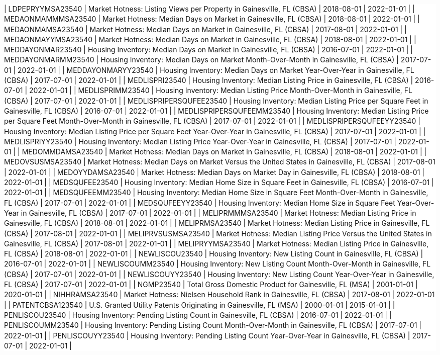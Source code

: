 | LDPEPRYYMSA23540          | Market Hotness: Listing Views per Property in Gainesville, FL (CBSA)                                             | 2018-08-01          | 2022-01-01        |
| MEDAONMAMMMSA23540        | Market Hotness: Median Days on Market in Gainesville, FL (CBSA)                                                  | 2018-08-01          | 2022-01-01        |
| MEDAONMAMSA23540          | Market Hotness: Median Days on Market in Gainesville, FL (CBSA)                                                  | 2017-08-01          | 2022-01-01        |
| MEDAONMAYYMSA23540        | Market Hotness: Median Days on Market in Gainesville, FL (CBSA)                                                  | 2018-08-01          | 2022-01-01        |
| MEDDAYONMAR23540          | Housing Inventory: Median Days on Market in Gainesville, FL (CBSA)                                               | 2016-07-01          | 2022-01-01        |
| MEDDAYONMARMM23540        | Housing Inventory: Median Days on Market Month-Over-Month in Gainesville, FL (CBSA)                              | 2017-07-01          | 2022-01-01        |
| MEDDAYONMARYY23540        | Housing Inventory: Median Days on Market Year-Over-Year in Gainesville, FL (CBSA)                                | 2017-07-01          | 2022-01-01        |
| MEDLISPRI23540            | Housing Inventory: Median Listing Price in Gainesville, FL (CBSA)                                                | 2016-07-01          | 2022-01-01        |
| MEDLISPRIMM23540          | Housing Inventory: Median Listing Price Month-Over-Month in Gainesville, FL (CBSA)                               | 2017-07-01          | 2022-01-01        |
| MEDLISPRIPERSQUFEE23540   | Housing Inventory: Median Listing Price per Square Feet in Gainesville, FL (CBSA)                                | 2016-07-01          | 2022-01-01        |
| MEDLISPRIPERSQUFEEMM23540 | Housing Inventory: Median Listing Price per Square Feet Month-Over-Month in Gainesville, FL (CBSA)               | 2017-07-01          | 2022-01-01        |
| MEDLISPRIPERSQUFEEYY23540 | Housing Inventory: Median Listing Price per Square Feet Year-Over-Year in Gainesville, FL (CBSA)                 | 2017-07-01          | 2022-01-01        |
| MEDLISPRIYY23540          | Housing Inventory: Median Listing Price Year-Over-Year in Gainesville, FL (CBSA)                                 | 2017-07-01          | 2022-01-01        |
| MEDOMMDAMSA23540          | Market Hotness: Median Days on Market in Gainesville, FL (CBSA)                                                  | 2018-08-01          | 2022-01-01        |
| MEDOVSUSMSA23540          | Market Hotness: Median Days on Market Versus the United States in Gainesville, FL (CBSA)                         | 2017-08-01          | 2022-01-01        |
| MEDOYYDAMSA23540          | Market Hotness: Median Days on Market Day in Gainesville, FL (CBSA)                                              | 2018-08-01          | 2022-01-01        |
| MEDSQUFEE23540            | Housing Inventory: Median Home Size in Square Feet in Gainesville, FL (CBSA)                                     | 2016-07-01          | 2022-01-01        |
| MEDSQUFEEMM23540          | Housing Inventory: Median Home Size in Square Feet Month-Over-Month in Gainesville, FL (CBSA)                    | 2017-07-01          | 2022-01-01        |
| MEDSQUFEEYY23540          | Housing Inventory: Median Home Size in Square Feet Year-Over-Year in Gainesville, FL (CBSA)                      | 2017-07-01          | 2022-01-01        |
| MELIPRMMMSA23540          | Market Hotness: Median Listing Price in Gainesville, FL (CBSA)                                                   | 2018-08-01          | 2022-01-01        |
| MELIPRMSA23540            | Market Hotness: Median Listing Price in Gainesville, FL (CBSA)                                                   | 2017-08-01          | 2022-01-01        |
| MELIPRVSUSMSA23540        | Market Hotness: Median Listing Price Versus the United States in Gainesville, FL (CBSA)                          | 2017-08-01          | 2022-01-01        |
| MELIPRYYMSA23540          | Market Hotness: Median Listing Price in Gainesville, FL (CBSA)                                                   | 2018-08-01          | 2022-01-01        |
| NEWLISCOU23540            | Housing Inventory: New Listing Count in Gainesville, FL (CBSA)                                                   | 2016-07-01          | 2022-01-01        |
| NEWLISCOUMM23540          | Housing Inventory: New Listing Count Month-Over-Month in Gainesville, FL (CBSA)                                  | 2017-07-01          | 2022-01-01        |
| NEWLISCOUYY23540          | Housing Inventory: New Listing Count Year-Over-Year in Gainesville, FL (CBSA)                                    | 2017-07-01          | 2022-01-01        |
| NGMP23540                 | Total Gross Domestic Product for Gainesville, FL (MSA)                                                           | 2001-01-01          | 2020-01-01        |
| NIHHRAMSA23540            | Market Hotness: Nielsen Household Rank in Gainesville, FL (CBSA)                                                 | 2017-08-01          | 2022-01-01        |
| PATENTCBSA123540          | U.S. Granted Utility Patents Originating in Gainesville, FL (MSA)                                                | 2000-01-01          | 2015-01-01        |
| PENLISCOU23540            | Housing Inventory: Pending Listing Count in Gainesville, FL (CBSA)                                               | 2016-07-01          | 2022-01-01        |
| PENLISCOUMM23540          | Housing Inventory: Pending Listing Count Month-Over-Month in Gainesville, FL (CBSA)                              | 2017-07-01          | 2022-01-01        |
| PENLISCOUYY23540          | Housing Inventory: Pending Listing Count Year-Over-Year in Gainesville, FL (CBSA)                                | 2017-07-01          | 2022-01-01        |